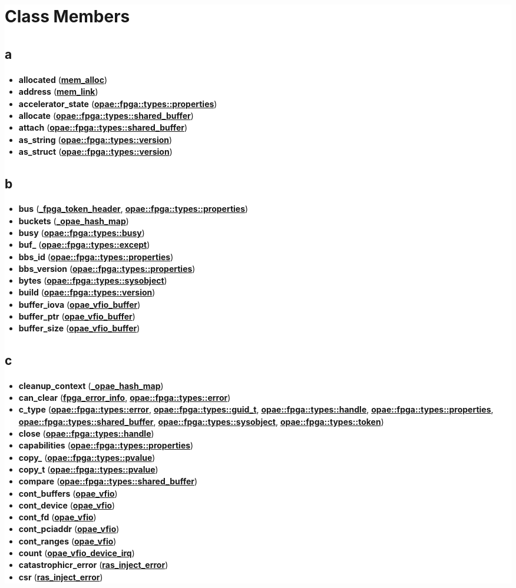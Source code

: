 # Class Members


## a

* **allocated** ([**mem\_alloc**](structmem__alloc.md))
* **address** ([**mem\_link**](structmem__link.md))
* **accelerator\_state** ([**opae::fpga::types::properties**](classopae_1_1fpga_1_1types_1_1properties.md))
* **allocate** ([**opae::fpga::types::shared\_buffer**](classopae_1_1fpga_1_1types_1_1shared__buffer.md))
* **attach** ([**opae::fpga::types::shared\_buffer**](classopae_1_1fpga_1_1types_1_1shared__buffer.md))
* **as\_string** ([**opae::fpga::types::version**](classopae_1_1fpga_1_1types_1_1version.md))
* **as\_struct** ([**opae::fpga::types::version**](classopae_1_1fpga_1_1types_1_1version.md))


## b

* **bus** ([**\_fpga\_token\_header**](struct__fpga__token__header.md), [**opae::fpga::types::properties**](classopae_1_1fpga_1_1types_1_1properties.md))
* **buckets** ([**\_opae\_hash\_map**](struct__opae__hash__map.md))
* **busy** ([**opae::fpga::types::busy**](classopae_1_1fpga_1_1types_1_1busy.md))
* **buf\_** ([**opae::fpga::types::except**](classopae_1_1fpga_1_1types_1_1except.md))
* **bbs\_id** ([**opae::fpga::types::properties**](classopae_1_1fpga_1_1types_1_1properties.md))
* **bbs\_version** ([**opae::fpga::types::properties**](classopae_1_1fpga_1_1types_1_1properties.md))
* **bytes** ([**opae::fpga::types::sysobject**](classopae_1_1fpga_1_1types_1_1sysobject.md))
* **build** ([**opae::fpga::types::version**](classopae_1_1fpga_1_1types_1_1version.md))
* **buffer\_iova** ([**opae\_vfio\_buffer**](structopae__vfio__buffer.md))
* **buffer\_ptr** ([**opae\_vfio\_buffer**](structopae__vfio__buffer.md))
* **buffer\_size** ([**opae\_vfio\_buffer**](structopae__vfio__buffer.md))


## c

* **cleanup\_context** ([**\_opae\_hash\_map**](struct__opae__hash__map.md))
* **can\_clear** ([**fpga\_error\_info**](structfpga__error__info.md), [**opae::fpga::types::error**](classopae_1_1fpga_1_1types_1_1error.md))
* **c\_type** ([**opae::fpga::types::error**](classopae_1_1fpga_1_1types_1_1error.md), [**opae::fpga::types::guid\_t**](structopae_1_1fpga_1_1types_1_1guid__t.md), [**opae::fpga::types::handle**](classopae_1_1fpga_1_1types_1_1handle.md), [**opae::fpga::types::properties**](classopae_1_1fpga_1_1types_1_1properties.md), [**opae::fpga::types::shared\_buffer**](classopae_1_1fpga_1_1types_1_1shared__buffer.md), [**opae::fpga::types::sysobject**](classopae_1_1fpga_1_1types_1_1sysobject.md), [**opae::fpga::types::token**](classopae_1_1fpga_1_1types_1_1token.md))
* **close** ([**opae::fpga::types::handle**](classopae_1_1fpga_1_1types_1_1handle.md))
* **capabilities** ([**opae::fpga::types::properties**](classopae_1_1fpga_1_1types_1_1properties.md))
* **copy\_** ([**opae::fpga::types::pvalue**](structopae_1_1fpga_1_1types_1_1pvalue.md))
* **copy\_t** ([**opae::fpga::types::pvalue**](structopae_1_1fpga_1_1types_1_1pvalue.md))
* **compare** ([**opae::fpga::types::shared\_buffer**](classopae_1_1fpga_1_1types_1_1shared__buffer.md))
* **cont\_buffers** ([**opae\_vfio**](structopae__vfio.md))
* **cont\_device** ([**opae\_vfio**](structopae__vfio.md))
* **cont\_fd** ([**opae\_vfio**](structopae__vfio.md))
* **cont\_pciaddr** ([**opae\_vfio**](structopae__vfio.md))
* **cont\_ranges** ([**opae\_vfio**](structopae__vfio.md))
* **count** ([**opae\_vfio\_device\_irq**](structopae__vfio__device__irq.md))
* **catastrophicr\_error** ([**ras\_inject\_error**](structras__inject__error.md))
* **csr** ([**ras\_inject\_error**](structras__inject__error.md))
